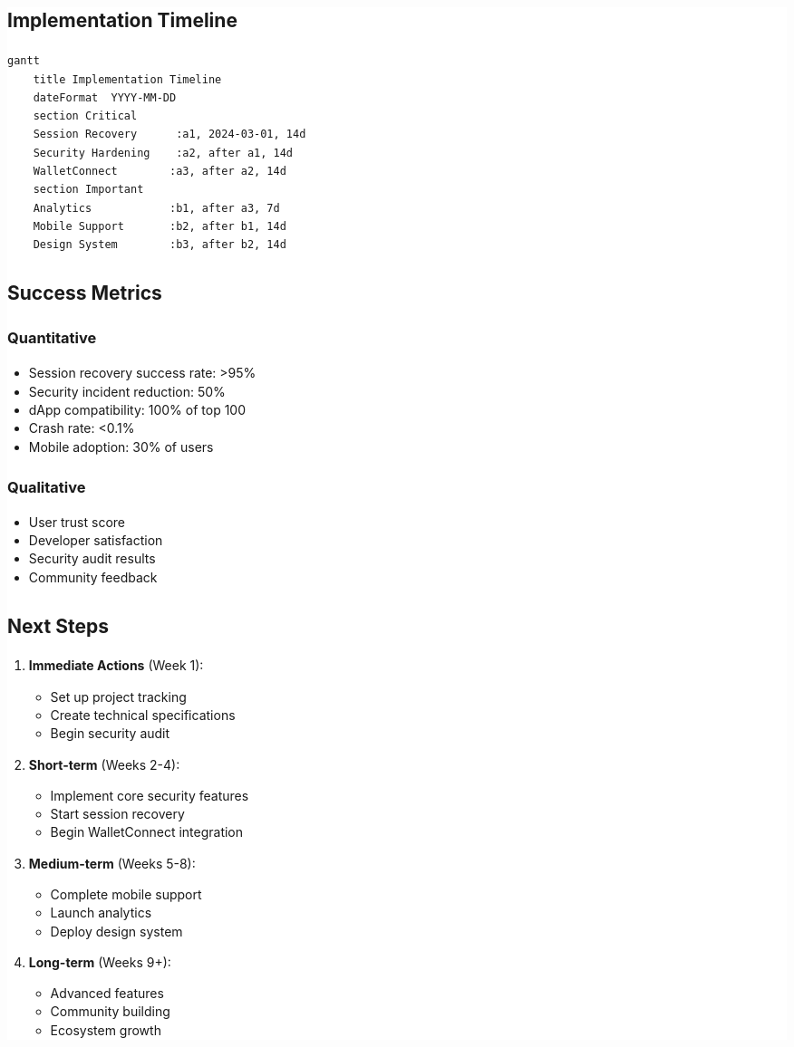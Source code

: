## Implementation Timeline

```mermaid
gantt
    title Implementation Timeline
    dateFormat  YYYY-MM-DD
    section Critical
    Session Recovery      :a1, 2024-03-01, 14d
    Security Hardening    :a2, after a1, 14d
    WalletConnect        :a3, after a2, 14d
    section Important
    Analytics            :b1, after a3, 7d
    Mobile Support       :b2, after b1, 14d
    Design System        :b3, after b2, 14d
```

## Success Metrics

### Quantitative
- Session recovery success rate: >95%
- Security incident reduction: 50%
- dApp compatibility: 100% of top 100
- Crash rate: <0.1%
- Mobile adoption: 30% of users

### Qualitative
- User trust score
- Developer satisfaction
- Security audit results
- Community feedback

## Next Steps

1. **Immediate Actions** (Week 1):
   - Set up project tracking
   - Create technical specifications
   - Begin security audit

2. **Short-term** (Weeks 2-4):
   - Implement core security features
   - Start session recovery
   - Begin WalletConnect integration

3. **Medium-term** (Weeks 5-8):
   - Complete mobile support
   - Launch analytics
   - Deploy design system

4. **Long-term** (Weeks 9+):
   - Advanced features
   - Community building
   - Ecosystem growth
